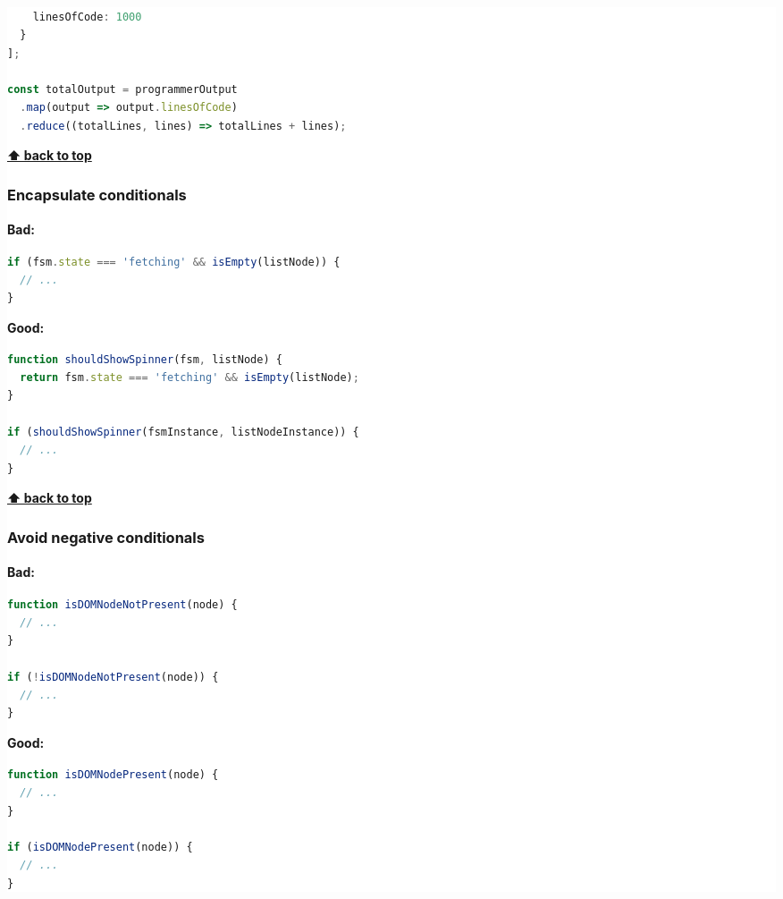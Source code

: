 ```javascript
    linesOfCode: 1000
  }
];

const totalOutput = programmerOutput
  .map(output => output.linesOfCode)
  .reduce((totalLines, lines) => totalLines + lines);
```

**[⬆ back to top](#table-of-contents)**

### Encapsulate conditionals

**Bad:**

```javascript
if (fsm.state === 'fetching' && isEmpty(listNode)) {
  // ...
}
```

**Good:**

```javascript
function shouldShowSpinner(fsm, listNode) {
  return fsm.state === 'fetching' && isEmpty(listNode);
}

if (shouldShowSpinner(fsmInstance, listNodeInstance)) {
  // ...
}
```

**[⬆ back to top](#table-of-contents)**

### Avoid negative conditionals

**Bad:**

```javascript
function isDOMNodeNotPresent(node) {
  // ...
}

if (!isDOMNodeNotPresent(node)) {
  // ...
}
```

**Good:**

```javascript
function isDOMNodePresent(node) {
  // ...
}

if (isDOMNodePresent(node)) {
  // ...
}
```
